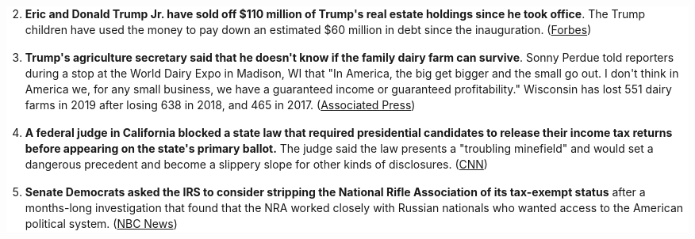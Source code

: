 2. **Eric and Donald Trump Jr. have sold off $110 million of Trump's real estate holdings since he took office**. The Trump children have used the money to pay down an estimated $60 million in debt since the inauguration. ([Forbes](https://www.forbes.com/sites/danalexander/2019/10/02/donald-trump-has-sold-more-than-100-million-of-real-estate-since-taking-office/#6966dce91090))

3. **Trump's agriculture secretary said that he doesn't know if the family dairy farm can survive**. Sonny Perdue told reporters during a stop at the World Dairy Expo in Madison, WI that "In America, the big get bigger and the small go out. I don't think in America we, for any small business, we have a guaranteed income or guaranteed profitability." Wisconsin has lost 551 dairy farms in 2019 after losing 638 in 2018, and 465 in 2017. ([Associated Press](https://apnews.com/5045af6cf4a24626aad0e406a965f86e))

4. **A federal judge in California blocked a state law that required presidential candidates to release their income tax returns before appearing on the state's primary ballot.** The judge said the law presents a "troubling minefield" and would set a dangerous precedent and become a slippery slope for other kinds of disclosures. ([CNN](https://www.cnn.com/2019/10/01/politics/california-law-trump-tax-returns-blocked/index.html))

5. **Senate Democrats asked the IRS to consider stripping the National Rifle Association of its tax-exempt status** after a months-long investigation that found that the NRA worked closely with Russian nationals who wanted access to the American political system. ([NBC News](https://www.nbcnews.com/politics/congress/senate-democrats-ask-irs-consider-stripping-nra-its-tax-exempt-n1061131))
